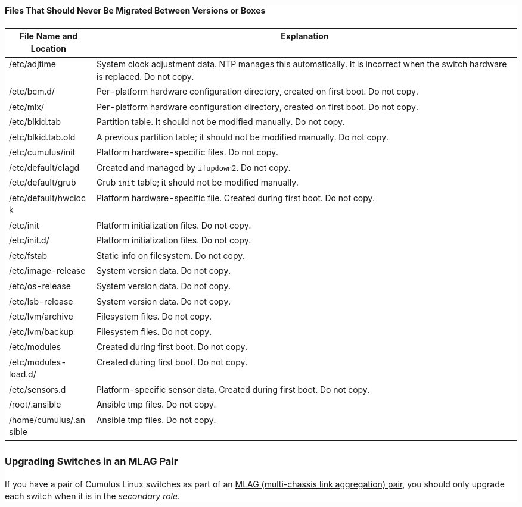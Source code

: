 #### <span id="src-5868962_UpgradingCumulusLinux-FilesToNeverMigrate" class="confluence-anchor-link"></span><span>Files That Should Never Be Migrated Between Versions or Boxes</span>

| File Name and Location | Explanation                                                                                                                      |
| ---------------------- | -------------------------------------------------------------------------------------------------------------------------------- |
| /etc/adjtime           | System clock adjustment data. NTP manages this automatically. It is incorrect when the switch hardware is replaced. Do not copy. |
| /etc/bcm.d/            | Per-platform hardware configuration directory, created on first boot. Do not copy.                                               |
| /etc/mlx/              | Per-platform hardware configuration directory, created on first boot. Do not copy.                                               |
| /etc/blkid.tab         | Partition table. It should not be modified manually. Do not copy.                                                                |
| /etc/blkid.tab.old     | A previous partition table; it should not be modified manually. Do not copy.                                                     |
| /etc/cumulus/init      | Platform hardware-specific files. Do not copy.                                                                                   |
| /etc/default/clagd     | Created and managed by `ifupdown2`. Do not copy.                                                                                 |
| /etc/default/grub      | Grub `init` table; it should not be modified manually.                                                                           |
| /etc/default/hwclock   | Platform hardware-specific file. Created during first boot. Do not copy.                                                         |
| /etc/init              | Platform initialization files. Do not copy.                                                                                      |
| /etc/init.d/           | Platform initialization files. Do not copy.                                                                                      |
| /etc/fstab             | Static info on filesystem. Do not copy.                                                                                          |
| /etc/image-release     | System version data. Do not copy.                                                                                                |
| /etc/os-release        | System version data. Do not copy.                                                                                                |
| /etc/lsb-release       | System version data. Do not copy.                                                                                                |
| /etc/lvm/archive       | Filesystem files. Do not copy.                                                                                                   |
| /etc/lvm/backup        | Filesystem files. Do not copy.                                                                                                   |
| /etc/modules           | Created during first boot. Do not copy.                                                                                          |
| /etc/modules-load.d/   | Created during first boot. Do not copy.                                                                                          |
| /etc/sensors.d         | Platform-specific sensor data. Created during first boot. Do not copy.                                                           |
| /root/.ansible         | Ansible tmp files. Do not copy.                                                                                                  |
| /home/cumulus/.ansible | Ansible tmp files. Do not copy.                                                                                                  |

### <span>Upgrading Switches in an MLAG Pair</span>

If you have a pair of Cumulus Linux switches as part of an [MLAG
(multi-chassis link aggregation)
pair](/version/cumulus-linux-332/Layer-One-and-Two/Multi-Chassis-Link-Aggregation---MLAG),
you should only upgrade each switch when it is in the *secondary role*.
